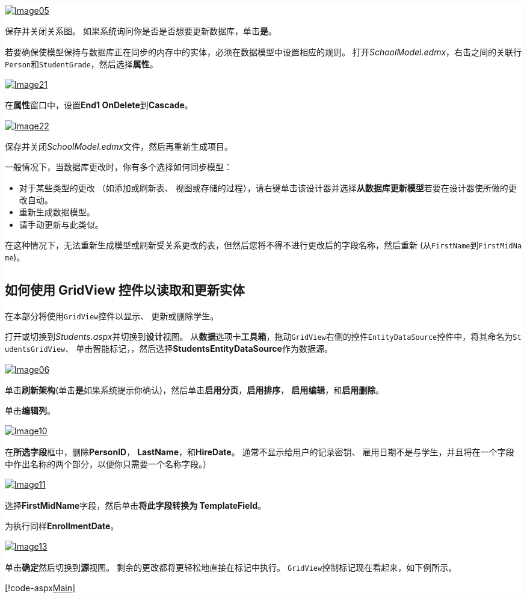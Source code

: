 [![Image05](the-entity-framework-and-aspnet-getting-started-part-2/_static/image22.png)](the-entity-framework-and-aspnet-getting-started-part-2/_static/image21.png)

保存并关闭关系图。 如果系统询问你是否是否想要更新数据库，单击**是**。

若要确保使模型保持与数据库正在同步的内存中的实体，必须在数据模型中设置相应的规则。 打开*SchoolModel.edmx*，右击之间的关联行`Person`和`StudentGrade`，然后选择**属性**。

[![Image21](the-entity-framework-and-aspnet-getting-started-part-2/_static/image24.png)](the-entity-framework-and-aspnet-getting-started-part-2/_static/image23.png)

在**属性**窗口中，设置**End1 OnDelete**到**Cascade**。

[![Image22](the-entity-framework-and-aspnet-getting-started-part-2/_static/image26.png)](the-entity-framework-and-aspnet-getting-started-part-2/_static/image25.png)

保存并关闭*SchoolModel.edmx*文件，然后再重新生成项目。

一般情况下，当数据库更改时，你有多个选择如何同步模型：

- 对于某些类型的更改 （如添加或刷新表、 视图或存储的过程），请右键单击该设计器并选择**从数据库更新模型**若要在设计器使所做的更改自动。
- 重新生成数据模型。
- 请手动更新与此类似。

在这种情况下，无法重新生成模型或刷新受关系更改的表，但然后您将不得不进行更改后的字段名称，然后重新 (从`FirstName`到`FirstMidName`)。

## <a name="using-a-gridview-control-to-read-and-update-entities"></a>如何使用 GridView 控件以读取和更新实体

在本部分将使用`GridView`控件以显示、 更新或删除学生。

打开或切换到*Students.aspx*并切换到**设计**视图。 从**数据**选项卡**工具箱**，拖动`GridView`右侧的控件`EntityDataSource`控件中，将其命名为`StudentsGridView`、 单击智能标记，，然后选择**StudentsEntityDataSource**作为数据源。

[![Image06](the-entity-framework-and-aspnet-getting-started-part-2/_static/image28.png)](the-entity-framework-and-aspnet-getting-started-part-2/_static/image27.png)

单击**刷新架构**(单击**是**如果系统提示你确认)，然后单击**启用分页**，**启用排序**， **启用编辑**，和**启用删除**。

单击**编辑列**。

[![Image10](the-entity-framework-and-aspnet-getting-started-part-2/_static/image30.png)](the-entity-framework-and-aspnet-getting-started-part-2/_static/image29.png)

在**所选字段**框中，删除**PersonID**， **LastName**，和**HireDate**。 通常不显示给用户的记录密钥、 雇用日期不是与学生，并且将在一个字段中作出名称的两个部分，以便你只需要一个名称字段。）

[![Image11](the-entity-framework-and-aspnet-getting-started-part-2/_static/image32.png)](the-entity-framework-and-aspnet-getting-started-part-2/_static/image31.png)

选择**FirstMidName**字段，然后单击**将此字段转换为 TemplateField**。

为执行同样**EnrollmentDate**。

[![Image13](the-entity-framework-and-aspnet-getting-started-part-2/_static/image34.png)](the-entity-framework-and-aspnet-getting-started-part-2/_static/image33.png)

单击**确定**然后切换到**源**视图。 剩余的更改都将更轻松地直接在标记中执行。 `GridView`控制标记现在看起来，如下例所示。

[!code-aspx[Main](the-entity-framework-and-aspnet-getting-started-part-2/samples/sample3.aspx)]
